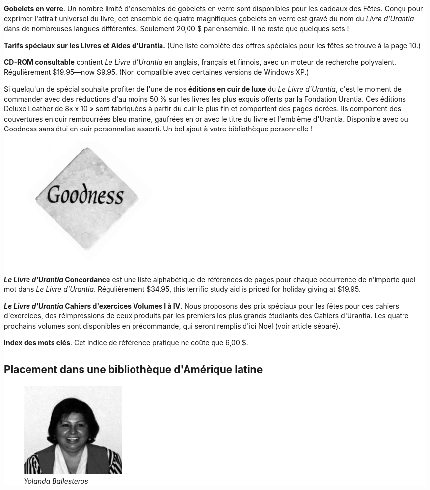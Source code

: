 **Gobelets en verre**. Un nombre limité d'ensembles de gobelets en verre sont disponibles pour les cadeaux des Fêtes. Conçu pour exprimer l'attrait universel du livre, cet ensemble de quatre magnifiques gobelets en verre est gravé du nom du _Livre d'Urantia_ dans de nombreuses langues différentes. Seulement 20,00 $ par ensemble. Il ne reste que quelques sets !

**Tarifs spéciaux sur les Livres et Aides d'Urantia.** (Une liste complète des offres spéciales pour les fêtes se trouve à la page 10.)

**CD-ROM consultable** contient _Le Livre d'Urantia_ en anglais, français et finnois, avec un moteur de recherche polyvalent. Régulièrement $19.95—now $9.95. (Non compatible avec certaines versions de Windows XP.)

Si quelqu'un de spécial souhaite profiter de l'une de nos **éditions en cuir de luxe** du _Le Livre d'Urantia_, c'est le moment de commander avec des réductions d'au moins 50 % sur les livres les plus exquis offerts par la Fondation Urantia. Ces éditions Deluxe Leather de 8«  x 10 » sont fabriquées à partir du cuir le plus fin et comportent des pages dorées. Ils comportent des couvertures en cuir rembourrées bleu marine, gaufrées en or avec le titre du livre et l'emblème d'Urantia. Disponible avec ou Goodness sans étui en cuir personnalisé assorti. Un bel ajout à votre bibliothèque personnelle !

<figure id="Figure_8" class="image urantiapedia image-style-align-left">
<img src="/image/article/UF_Urantian/Goodness.jpg">
</figure>

**_Le Livre d'Urantia_ Concordance** est une liste alphabétique de références de pages pour chaque occurrence de n'importe quel mot dans _Le Livre d'Urantia_. Régulièrement $34.95, this terrific study aid is priced for holiday giving at $19.95.

**_Le Livre d'Urantia_ Cahiers d'exercices Volumes I à IV**. Nous proposons des prix spéciaux pour les fêtes pour ces cahiers d'exercices, des réimpressions de ceux produits par les premiers
les plus grands étudiants des Cahiers d'Urantia. Les quatre prochains volumes sont disponibles en précommande, qui seront remplis d'ici Noël (voir article séparé).

**Index des mots clés**. Cet indice de référence pratique ne coûte que 6,00 $.
<br style="clear:both;"/>

## Placement dans une bibliothèque d'Amérique latine

<figure id="Figure_9" class="image urantiapedia image-style-align-left">
<img src="/image/article/UF_Urantian/Yolanda_Ballesteros_200.jpg">
<figcaption><em>Yolanda Ballesteros</em></figcaption>
</figure>
